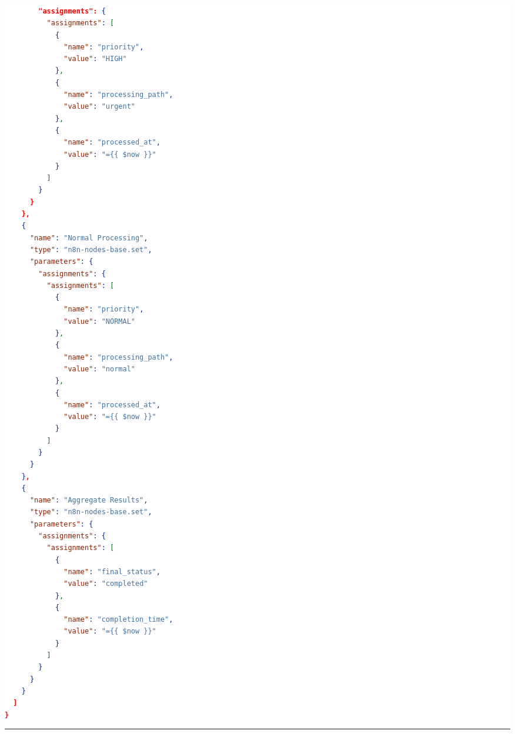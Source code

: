 ```json
        "assignments": {
          "assignments": [
            {
              "name": "priority",
              "value": "HIGH"
            },
            {
              "name": "processing_path",
              "value": "urgent"
            },
            {
              "name": "processed_at",
              "value": "={{ $now }}"
            }
          ]
        }
      }
    },
    {
      "name": "Normal Processing",
      "type": "n8n-nodes-base.set",
      "parameters": {
        "assignments": {
          "assignments": [
            {
              "name": "priority",
              "value": "NORMAL"
            },
            {
              "name": "processing_path",
              "value": "normal"
            },
            {
              "name": "processed_at",
              "value": "={{ $now }}"
            }
          ]
        }
      }
    },
    {
      "name": "Aggregate Results",
      "type": "n8n-nodes-base.set",
      "parameters": {
        "assignments": {
          "assignments": [
            {
              "name": "final_status",
              "value": "completed"
            },
            {
              "name": "completion_time",
              "value": "={{ $now }}"
            }
          ]
        }
      }
    }
  ]
}
```

---